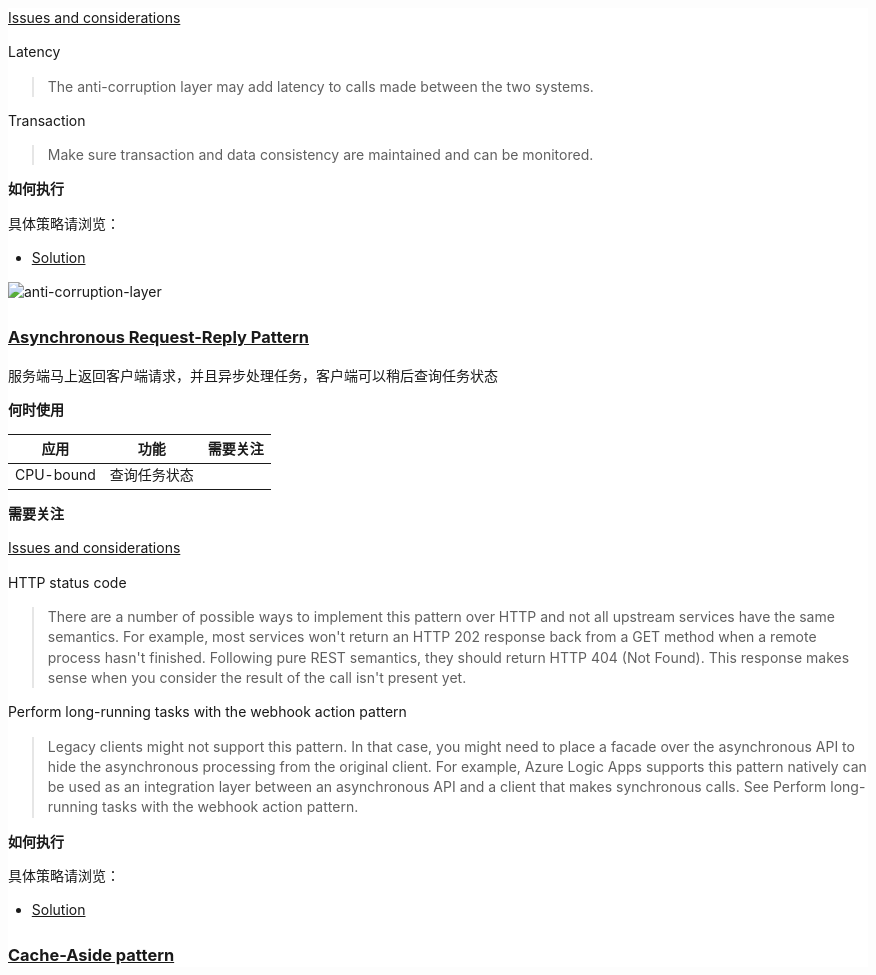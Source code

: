 [Issues and considerations](https://learn.microsoft.com/en-us/azure/architecture/patterns/anti-corruption-layer#issues-and-considerations)

Latency
> The anti-corruption layer may add latency to calls made between the two systems.

Transaction
> Make sure transaction and data consistency are maintained and can be monitored.

**如何执行**

具体策略请浏览：
- [Solution](https://learn.microsoft.com/en-us/azure/architecture/patterns/anti-corruption-layer#solution)

![anti-corruption-layer](/img/system/patterns/anti-corruption-layer.png)

### [Asynchronous Request-Reply Pattern](https://docs.microsoft.com/en-us/azure/architecture/patterns/async-request-reply)

服务端马上返回客户端请求，并且异步处理任务，客户端可以稍后查询任务状态

**何时使用**

| 应用        | 功能      | 需要关注 |
| ---------   | -------       | ---- |
| CPU-bound   | 查询任务状态  |  |

**需要关注**

[Issues and considerations](https://learn.microsoft.com/en-us/azure/architecture/patterns/async-request-reply#issues-and-considerations)

HTTP status code
> There are a number of possible ways to implement this pattern over HTTP and not all upstream services have the same semantics. For example, most services won't return an HTTP 202 response back from a GET method when a remote process hasn't finished. Following pure REST semantics, they should return HTTP 404 (Not Found). This response makes sense when you consider the result of the call isn't present yet.

Perform long-running tasks with the webhook action pattern
> Legacy clients might not support this pattern. In that case, you might need to place a facade over the asynchronous API to hide the asynchronous processing from the original client. For example, Azure Logic Apps supports this pattern natively can be used as an integration layer between an asynchronous API and a client that makes synchronous calls. See Perform long-running tasks with the webhook action pattern.

**如何执行**

具体策略请浏览：
- [Solution](https://learn.microsoft.com/en-us/azure/architecture/patterns/async-request-reply#solution)

### [Cache-Aside pattern](https://docs.microsoft.com/en-us/azure/architecture/patterns/cache-aside)
